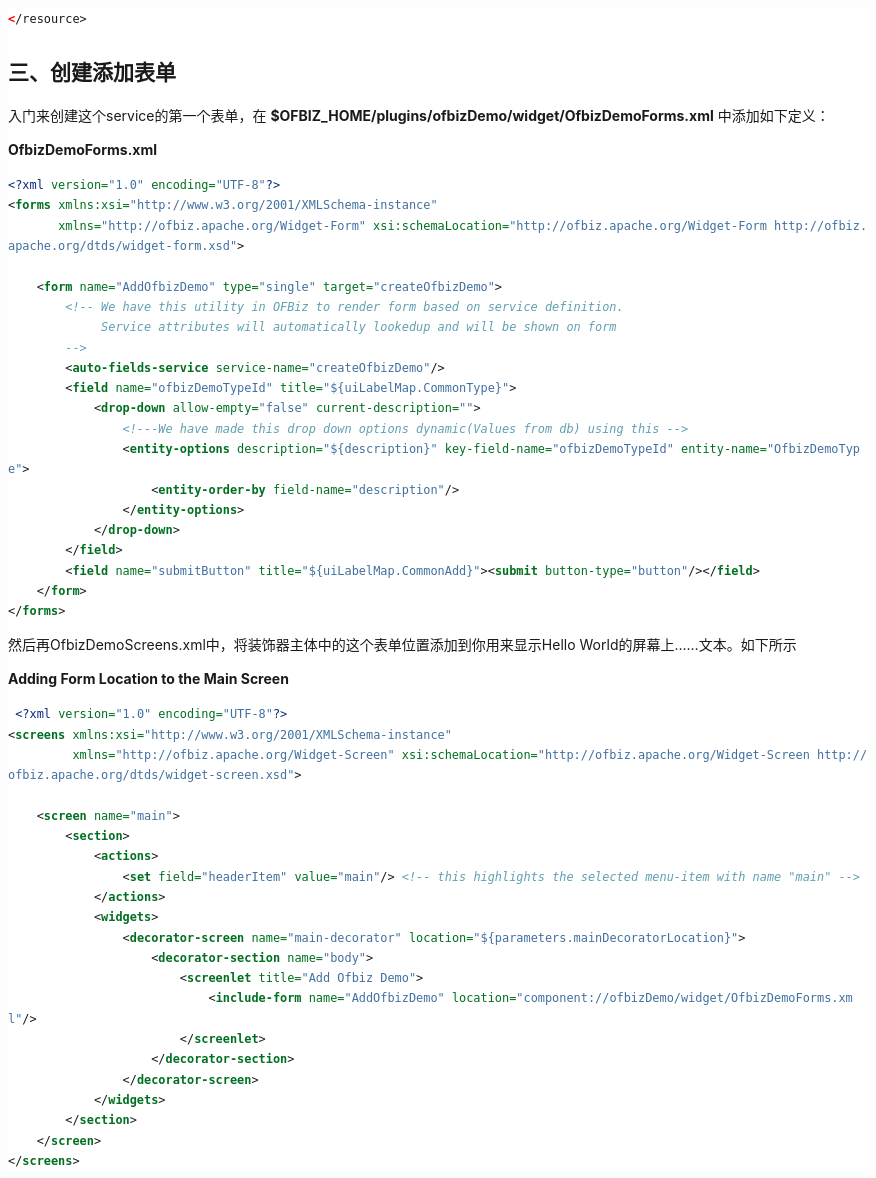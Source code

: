 ```xml
</resource>
```

## 三、创建添加表单

入门来创建这个service的第一个表单，在 **$OFBIZ_HOME/plugins/ofbizDemo/widget/OfbizDemoForms.xml**  中添加如下定义：

 **OfbizDemoForms.xml** 

```xml
<?xml version="1.0" encoding="UTF-8"?>
<forms xmlns:xsi="http://www.w3.org/2001/XMLSchema-instance"
       xmlns="http://ofbiz.apache.org/Widget-Form" xsi:schemaLocation="http://ofbiz.apache.org/Widget-Form http://ofbiz.apache.org/dtds/widget-form.xsd">
  
    <form name="AddOfbizDemo" type="single" target="createOfbizDemo">
        <!-- We have this utility in OFBiz to render form based on service definition.
             Service attributes will automatically lookedup and will be shown on form
        -->
        <auto-fields-service service-name="createOfbizDemo"/>
        <field name="ofbizDemoTypeId" title="${uiLabelMap.CommonType}">
            <drop-down allow-empty="false" current-description="">
                <!---We have made this drop down options dynamic(Values from db) using this -->
                <entity-options description="${description}" key-field-name="ofbizDemoTypeId" entity-name="OfbizDemoType">
                    <entity-order-by field-name="description"/>
                </entity-options>
            </drop-down>
        </field>
        <field name="submitButton" title="${uiLabelMap.CommonAdd}"><submit button-type="button"/></field>
    </form>
</forms>
```

然后再OfbizDemoScreens.xml中，将装饰器主体中的这个表单位置添加到你用来显示Hello World的屏幕上……文本。如下所示

 **Adding Form Location to the Main Screen** 

```xml
 <?xml version="1.0" encoding="UTF-8"?>
<screens xmlns:xsi="http://www.w3.org/2001/XMLSchema-instance"
         xmlns="http://ofbiz.apache.org/Widget-Screen" xsi:schemaLocation="http://ofbiz.apache.org/Widget-Screen http://ofbiz.apache.org/dtds/widget-screen.xsd">
  
    <screen name="main">
        <section>
            <actions>
                <set field="headerItem" value="main"/> <!-- this highlights the selected menu-item with name "main" -->
            </actions>
            <widgets>
                <decorator-screen name="main-decorator" location="${parameters.mainDecoratorLocation}">
                    <decorator-section name="body">
                        <screenlet title="Add Ofbiz Demo">
                            <include-form name="AddOfbizDemo" location="component://ofbizDemo/widget/OfbizDemoForms.xml"/>
                        </screenlet>
                    </decorator-section>
                </decorator-screen>
            </widgets>
        </section>
    </screen>
</screens>
```